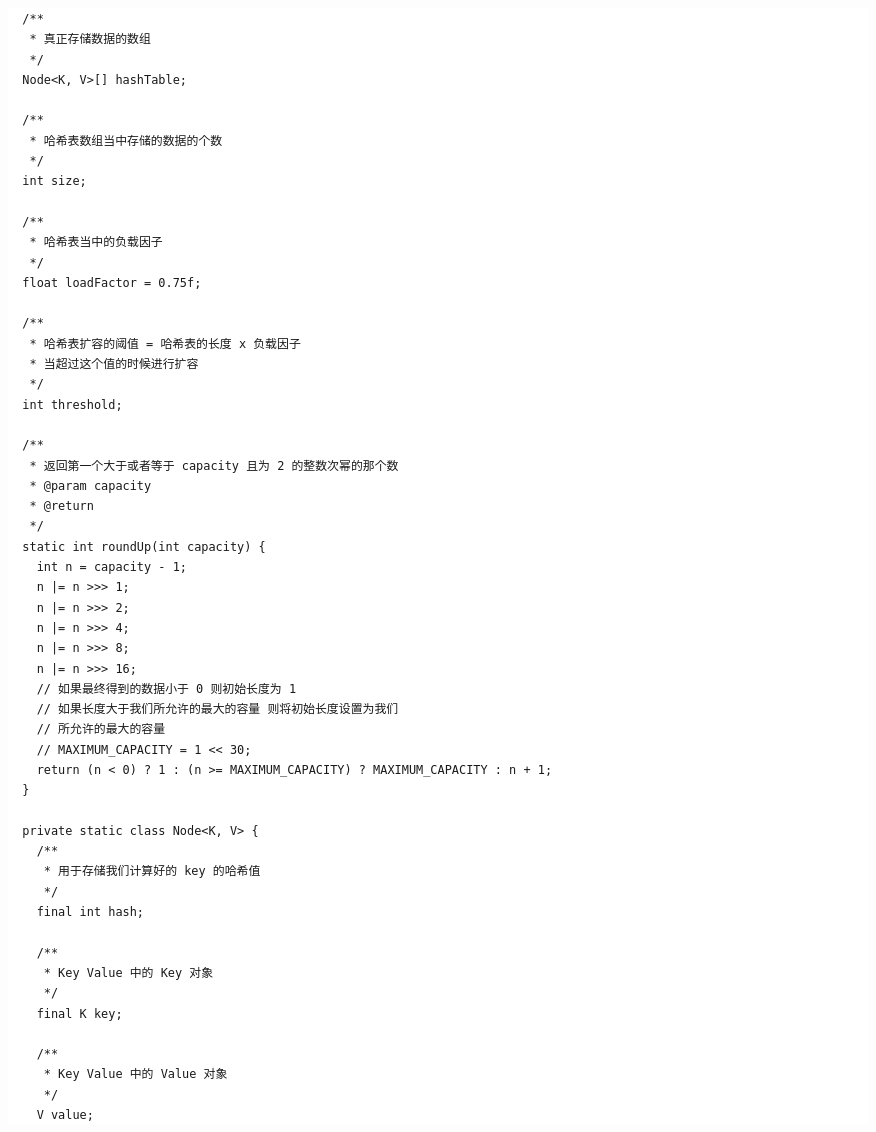       /**
       * 真正存储数据的数组
       */
      Node<K, V>[] hashTable;
    
      /**
       * 哈希表数组当中存储的数据的个数
       */
      int size;
    
      /**
       * 哈希表当中的负载因子
       */
      float loadFactor = 0.75f;
    
      /**
       * 哈希表扩容的阈值 = 哈希表的长度 x 负载因子
       * 当超过这个值的时候进行扩容
       */
      int threshold;
    
      /**
       * 返回第一个大于或者等于 capacity 且为 2 的整数次幂的那个数
       * @param capacity
       * @return
       */
      static int roundUp(int capacity) {
        int n = capacity - 1;
        n |= n >>> 1;
        n |= n >>> 2;
        n |= n >>> 4;
        n |= n >>> 8;
        n |= n >>> 16;
        // 如果最终得到的数据小于 0 则初始长度为 1
        // 如果长度大于我们所允许的最大的容量 则将初始长度设置为我们
        // 所允许的最大的容量
        // MAXIMUM_CAPACITY = 1 << 30;
        return (n < 0) ? 1 : (n >= MAXIMUM_CAPACITY) ? MAXIMUM_CAPACITY : n + 1;
      }
    
      private static class Node<K, V> {
        /**
         * 用于存储我们计算好的 key 的哈希值
         */
        final int hash;
    
        /**
         * Key Value 中的 Key 对象
         */
        final K key;
    
        /**
         * Key Value 中的 Value 对象
         */
        V value;
    